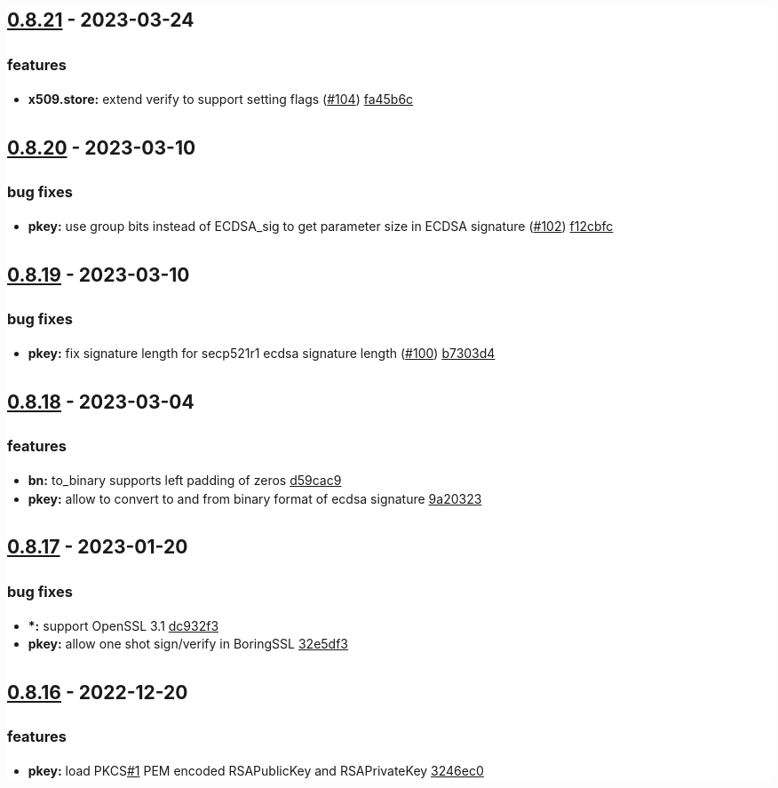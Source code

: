 
<a name="0.8.21"></a>
## [0.8.21] - 2023-03-24
### features
- **x509.store:** extend verify to support setting flags ([#104](https://github.com/fffonion/lua-resty-openssl/issues/104)) [fa45b6c](https://github.com/fffonion/lua-resty-openssl/commit/fa45b6ce197dee7e2a55601bd4833f415c6cbaa2)


<a name="0.8.20"></a>
## [0.8.20] - 2023-03-10
### bug fixes
- **pkey:** use group bits instead of ECDSA_sig to get parameter size in ECDSA signature ([#102](https://github.com/fffonion/lua-resty-openssl/issues/102)) [f12cbfc](https://github.com/fffonion/lua-resty-openssl/commit/f12cbfc123490c666e2cbd7bec90948910a02336)


<a name="0.8.19"></a>
## [0.8.19] - 2023-03-10
### bug fixes
- **pkey:** fix signature length for secp521r1 ecdsa signature length ([#100](https://github.com/fffonion/lua-resty-openssl/issues/100)) [b7303d4](https://github.com/fffonion/lua-resty-openssl/commit/b7303d49cf738fe134f3e5efbf6157c96ff85237)


<a name="0.8.18"></a>
## [0.8.18] - 2023-03-04
### features
- **bn:** to_binary supports left padding of zeros [d59cac9](https://github.com/fffonion/lua-resty-openssl/commit/d59cac9d7e019e1bcdeaa6714f61294c354cf141)
- **pkey:** allow to convert to and from binary format of ecdsa signature [9a20323](https://github.com/fffonion/lua-resty-openssl/commit/9a203233a23dd08d8f7eeaaff0599921d752a2e2)


<a name="0.8.17"></a>
## [0.8.17] - 2023-01-20
### bug fixes
- **\*:** support OpenSSL 3.1 [dc932f3](https://github.com/fffonion/lua-resty-openssl/commit/dc932f394e5c2b94129b406480897535ec561355)
- **pkey:** allow one shot sign/verify in BoringSSL [32e5df3](https://github.com/fffonion/lua-resty-openssl/commit/32e5df37ac1aaa060c2c1f9b599bd194247d5ecb)


<a name="0.8.16"></a>
## [0.8.16] - 2022-12-20
### features
- **pkey:** load PKCS[#1](https://github.com/fffonion/lua-resty-openssl/issues/1) PEM encoded RSAPublicKey and RSAPrivateKey [3246ec0](https://github.com/fffonion/lua-resty-openssl/commit/3246ec0e51252bfa2812d49f9c6385dcaf0af10b)


[Unreleased]: https://github.com/fffonion/lua-resty-openssl/compare/1.7.0...HEAD
[1.7.0]: https://github.com/fffonion/lua-resty-openssl/compare/1.6.4...1.7.0
[1.6.4]: https://github.com/fffonion/lua-resty-openssl/compare/1.6.3...1.6.4
[1.6.3]: https://github.com/fffonion/lua-resty-openssl/compare/1.6.2...1.6.3
[1.6.2]: https://github.com/fffonion/lua-resty-openssl/compare/1.6.1...1.6.2
[1.6.1]: https://github.com/fffonion/lua-resty-openssl/compare/1.6.0...1.6.1
[1.6.0]: https://github.com/fffonion/lua-resty-openssl/compare/1.5.2...1.6.0
[1.5.2]: https://github.com/fffonion/lua-resty-openssl/compare/1.5.1...1.5.2
[1.5.1]: https://github.com/fffonion/lua-resty-openssl/compare/1.5.0...1.5.1
[1.5.0]: https://github.com/fffonion/lua-resty-openssl/compare/1.4.0...1.5.0
[1.4.0]: https://github.com/fffonion/lua-resty-openssl/compare/1.3.1...1.4.0
[1.3.1]: https://github.com/fffonion/lua-resty-openssl/compare/1.3.0...1.3.1
[1.3.0]: https://github.com/fffonion/lua-resty-openssl/compare/1.2.1...1.3.0
[1.2.1]: https://github.com/fffonion/lua-resty-openssl/compare/1.2.0...1.2.1
[1.2.0]: https://github.com/fffonion/lua-resty-openssl/compare/1.1.0...1.2.0
[1.1.0]: https://github.com/fffonion/lua-resty-openssl/compare/1.0.2...1.1.0
[1.0.2]: https://github.com/fffonion/lua-resty-openssl/compare/1.0.1...1.0.2
[1.0.1]: https://github.com/fffonion/lua-resty-openssl/compare/1.0.0...1.0.1
[1.0.0]: https://github.com/fffonion/lua-resty-openssl/compare/0.8.26...1.0.0
[0.8.26]: https://github.com/fffonion/lua-resty-openssl/compare/0.8.25...0.8.26
[0.8.25]: https://github.com/fffonion/lua-resty-openssl/compare/0.8.24...0.8.25
[0.8.24]: https://github.com/fffonion/lua-resty-openssl/compare/0.8.23...0.8.24
[0.8.23]: https://github.com/fffonion/lua-resty-openssl/compare/0.8.22...0.8.23
[0.8.22]: https://github.com/fffonion/lua-resty-openssl/compare/0.8.21...0.8.22
[0.8.21]: https://github.com/fffonion/lua-resty-openssl/compare/0.8.20...0.8.21
[0.8.20]: https://github.com/fffonion/lua-resty-openssl/compare/0.8.19...0.8.20
[0.8.19]: https://github.com/fffonion/lua-resty-openssl/compare/0.8.18...0.8.19
[0.8.18]: https://github.com/fffonion/lua-resty-openssl/compare/0.8.17...0.8.18
[0.8.17]: https://github.com/fffonion/lua-resty-openssl/compare/0.8.16...0.8.17
[0.8.16]: https://github.com/fffonion/lua-resty-openssl/compare/0.8.15...0.8.16
[0.8.15]: https://github.com/fffonion/lua-resty-openssl/compare/0.8.14...0.8.15
[0.8.14]: https://github.com/fffonion/lua-resty-openssl/compare/0.8.13...0.8.14
[0.8.13]: https://github.com/fffonion/lua-resty-openssl/compare/0.8.11...0.8.13
[0.8.11]: https://github.com/fffonion/lua-resty-openssl/compare/0.8.10...0.8.11
[0.8.10]: https://github.com/fffonion/lua-resty-openssl/compare/0.8.9...0.8.10
[0.8.9]: https://github.com/fffonion/lua-resty-openssl/compare/0.8.8...0.8.9
[0.8.8]: https://github.com/fffonion/lua-resty-openssl/compare/0.8.7...0.8.8
[0.8.7]: https://github.com/fffonion/lua-resty-openssl/compare/0.8.6...0.8.7
[0.8.6]: https://github.com/fffonion/lua-resty-openssl/compare/0.8.5...0.8.6
[0.8.5]: https://github.com/fffonion/lua-resty-openssl/compare/0.8.4...0.8.5
[0.8.4]: https://github.com/fffonion/lua-resty-openssl/compare/0.8.3...0.8.4
[0.8.3]: https://github.com/fffonion/lua-resty-openssl/compare/0.8.2...0.8.3
[0.8.2]: https://github.com/fffonion/lua-resty-openssl/compare/0.8.1...0.8.2
[0.8.1]: https://github.com/fffonion/lua-resty-openssl/compare/0.8.0...0.8.1
[0.8.0]: https://github.com/fffonion/lua-resty-openssl/compare/0.7.5...0.8.0
[0.7.5]: https://github.com/fffonion/lua-resty-openssl/compare/0.7.4...0.7.5
[0.7.4]: https://github.com/fffonion/lua-resty-openssl/compare/0.7.3...0.7.4
[0.7.3]: https://github.com/fffonion/lua-resty-openssl/compare/0.7.2...0.7.3
[0.7.2]: https://github.com/fffonion/lua-resty-openssl/compare/0.7.1...0.7.2
[0.7.1]: https://github.com/fffonion/lua-resty-openssl/compare/0.7.0...0.7.1
[0.7.0]: https://github.com/fffonion/lua-resty-openssl/compare/0.6.11...0.7.0
[0.6.11]: https://github.com/fffonion/lua-resty-openssl/compare/0.6.10...0.6.11
[0.6.10]: https://github.com/fffonion/lua-resty-openssl/compare/0.6.9...0.6.10
[0.6.9]: https://github.com/fffonion/lua-resty-openssl/compare/0.6.8...0.6.9
[0.6.8]: https://github.com/fffonion/lua-resty-openssl/compare/0.6.7...0.6.8
[0.6.7]: https://github.com/fffonion/lua-resty-openssl/compare/0.6.6...0.6.7
[0.6.6]: https://github.com/fffonion/lua-resty-openssl/compare/0.6.5...0.6.6
[0.6.5]: https://github.com/fffonion/lua-resty-openssl/compare/0.6.4...0.6.5
[0.6.4]: https://github.com/fffonion/lua-resty-openssl/compare/0.6.3...0.6.4
[0.6.3]: https://github.com/fffonion/lua-resty-openssl/compare/0.6.2...0.6.3
[0.6.2]: https://github.com/fffonion/lua-resty-openssl/compare/0.6.1...0.6.2
[0.6.1]: https://github.com/fffonion/lua-resty-openssl/compare/0.6.0...0.6.1
[0.6.0]: https://github.com/fffonion/lua-resty-openssl/compare/0.6.0-rc.0...0.6.0
[0.6.0-rc.0]: https://github.com/fffonion/lua-resty-openssl/compare/0.5.4...0.6.0-rc.0
[0.5.4]: https://github.com/fffonion/lua-resty-openssl/compare/0.5.3...0.5.4
[0.5.3]: https://github.com/fffonion/lua-resty-openssl/compare/0.5.2...0.5.3
[0.5.2]: https://github.com/fffonion/lua-resty-openssl/compare/0.5.1...0.5.2
[0.5.1]: https://github.com/fffonion/lua-resty-openssl/compare/0.5.0...0.5.1
[0.5.0]: https://github.com/fffonion/lua-resty-openssl/compare/0.4.4...0.5.0
[0.4.4]: https://github.com/fffonion/lua-resty-openssl/compare/0.4.3...0.4.4
[0.4.3]: https://github.com/fffonion/lua-resty-openssl/compare/0.4.2...0.4.3
[0.4.2]: https://github.com/fffonion/lua-resty-openssl/compare/0.4.1...0.4.2
[0.4.1]: https://github.com/fffonion/lua-resty-openssl/compare/0.4.0...0.4.1
[0.4.0]: https://github.com/fffonion/lua-resty-openssl/compare/0.3.0...0.4.0
[0.3.0]: https://github.com/fffonion/lua-resty-openssl/compare/0.2.1...0.3.0
[0.2.1]: https://github.com/fffonion/lua-resty-openssl/compare/0.2.0...0.2.1